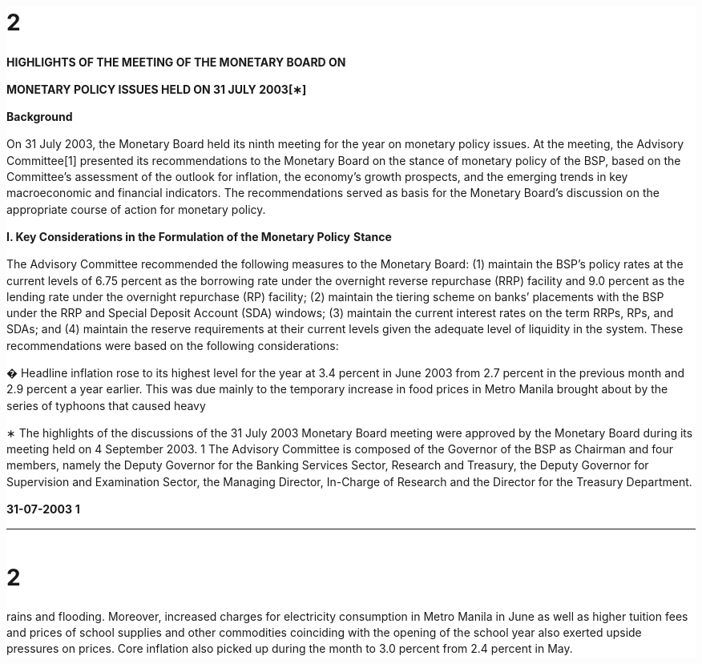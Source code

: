 # 2


**HIGHLIGHTS OF THE MEETING OF THE MONETARY BOARD ON**

**MONETARY POLICY ISSUES HELD ON 31 JULY 2003[∗]**


**Background**

On 31 July 2003, the Monetary Board held its ninth meeting for the
year on monetary policy issues. At the meeting, the Advisory Committee[1]
presented its recommendations to the Monetary Board on the stance of
monetary policy of the BSP, based on the Committee’s assessment of the
outlook for inflation, the economy’s growth prospects, and the emerging
trends in key macroeconomic and financial indicators. The recommendations
served as basis for the Monetary Board’s discussion on the appropriate
course of action for monetary policy.

**I. Key Considerations in the Formulation of the Monetary Policy**
**Stance**

The Advisory Committee recommended the following measures to
the Monetary Board: (1) maintain the BSP’s policy rates at the current
levels of 6.75 percent as the borrowing rate under the overnight reverse
repurchase (RRP) facility and 9.0 percent as the lending rate under the
overnight repurchase (RP) facility; (2) maintain the tiering scheme on
banks’ placements with the BSP under the RRP and Special Deposit
Account (SDA) windows; (3) maintain the current interest rates on the
term RRPs, RPs, and SDAs; and (4) maintain the reserve requirements
at their current levels given the adequate level of liquidity in the system.
These recommendations were based on the following considerations:

� Headline inflation rose to its highest level for the year at 3.4 percent in
June 2003 from 2.7 percent in the previous month and 2.9 percent a year
earlier. This was due mainly to the temporary increase in food prices in
Metro Manila brought about by the series of typhoons  that caused heavy

∗ The highlights of the discussions of the 31 July 2003 Monetary Board meeting were approved by the
Monetary Board during its meeting held on 4 September 2003.
1 The Advisory Committee is composed of the Governor of the BSP as Chairman and four members,
namely the Deputy Governor for the Banking Services Sector, Research and Treasury, the Deputy
Governor for Supervision and Examination Sector, the Managing Director, In-Charge of Research and the
Director for the Treasury Department.

**31-07-2003** **1**


-----

# 2


rains and flooding. Moreover, increased charges for electricity
consumption in Metro Manila in June as well as higher tuition fees and
prices of school supplies and other commodities coinciding with the
opening of the school year also exerted upside pressures on prices. Core
inflation also picked up during the month to 3.0 percent from 2.4 percent
in May.
